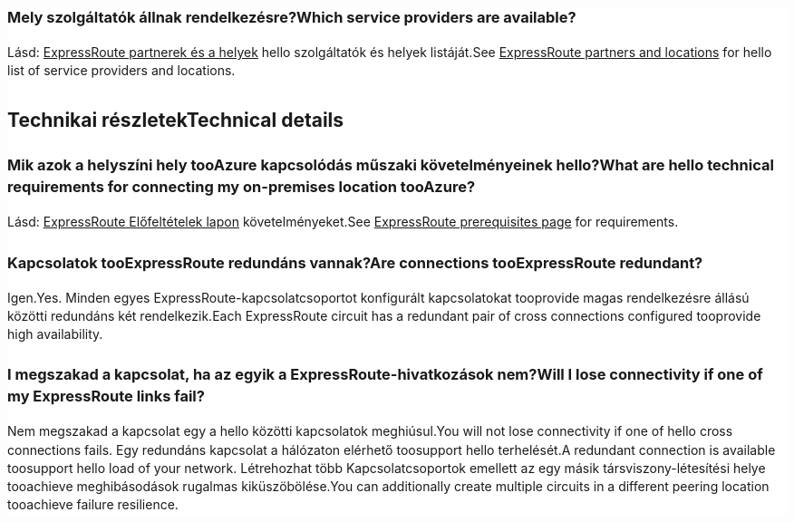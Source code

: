 ### <a name="which-service-providers-are-available"></a><span data-ttu-id="7c362-160">Mely szolgáltatók állnak rendelkezésre?</span><span class="sxs-lookup"><span data-stu-id="7c362-160">Which service providers are available?</span></span>

<span data-ttu-id="7c362-161">Lásd: [ExpressRoute partnerek és a helyek](expressroute-locations.md) hello szolgáltatók és helyek listáját.</span><span class="sxs-lookup"><span data-stu-id="7c362-161">See [ExpressRoute partners and locations](expressroute-locations.md) for hello list of service providers and locations.</span></span>

## <a name="technical-details"></a><span data-ttu-id="7c362-162">Technikai részletek</span><span class="sxs-lookup"><span data-stu-id="7c362-162">Technical details</span></span>

### <a name="what-are-hello-technical-requirements-for-connecting-my-on-premises-location-tooazure"></a><span data-ttu-id="7c362-163">Mik azok a helyszíni hely tooAzure kapcsolódás műszaki követelményeinek hello?</span><span class="sxs-lookup"><span data-stu-id="7c362-163">What are hello technical requirements for connecting my on-premises location tooAzure?</span></span>

<span data-ttu-id="7c362-164">Lásd: [ExpressRoute Előfeltételek lapon](expressroute-prerequisites.md) követelményeket.</span><span class="sxs-lookup"><span data-stu-id="7c362-164">See [ExpressRoute prerequisites page](expressroute-prerequisites.md) for requirements.</span></span>

### <a name="are-connections-tooexpressroute-redundant"></a><span data-ttu-id="7c362-165">Kapcsolatok tooExpressRoute redundáns vannak?</span><span class="sxs-lookup"><span data-stu-id="7c362-165">Are connections tooExpressRoute redundant?</span></span>

<span data-ttu-id="7c362-166">Igen.</span><span class="sxs-lookup"><span data-stu-id="7c362-166">Yes.</span></span> <span data-ttu-id="7c362-167">Minden egyes ExpressRoute-kapcsolatcsoportot konfigurált kapcsolatokat tooprovide magas rendelkezésre állású közötti redundáns két rendelkezik.</span><span class="sxs-lookup"><span data-stu-id="7c362-167">Each ExpressRoute circuit has a redundant pair of cross connections configured tooprovide high availability.</span></span>

### <a name="will-i-lose-connectivity-if-one-of-my-expressroute-links-fail"></a><span data-ttu-id="7c362-168">I megszakad a kapcsolat, ha az egyik a ExpressRoute-hivatkozások nem?</span><span class="sxs-lookup"><span data-stu-id="7c362-168">Will I lose connectivity if one of my ExpressRoute links fail?</span></span>

<span data-ttu-id="7c362-169">Nem megszakad a kapcsolat egy a hello közötti kapcsolatok meghiúsul.</span><span class="sxs-lookup"><span data-stu-id="7c362-169">You will not lose connectivity if one of hello cross connections fails.</span></span> <span data-ttu-id="7c362-170">Egy redundáns kapcsolat a hálózaton elérhető toosupport hello terhelését.</span><span class="sxs-lookup"><span data-stu-id="7c362-170">A redundant connection is available toosupport hello load of your network.</span></span> <span data-ttu-id="7c362-171">Létrehozhat több Kapcsolatcsoportok emellett az egy másik társviszony-létesítési helye tooachieve meghibásodások rugalmas kiküszöbölése.</span><span class="sxs-lookup"><span data-stu-id="7c362-171">You can additionally create multiple circuits in a different peering location tooachieve failure resilience.</span></span>
